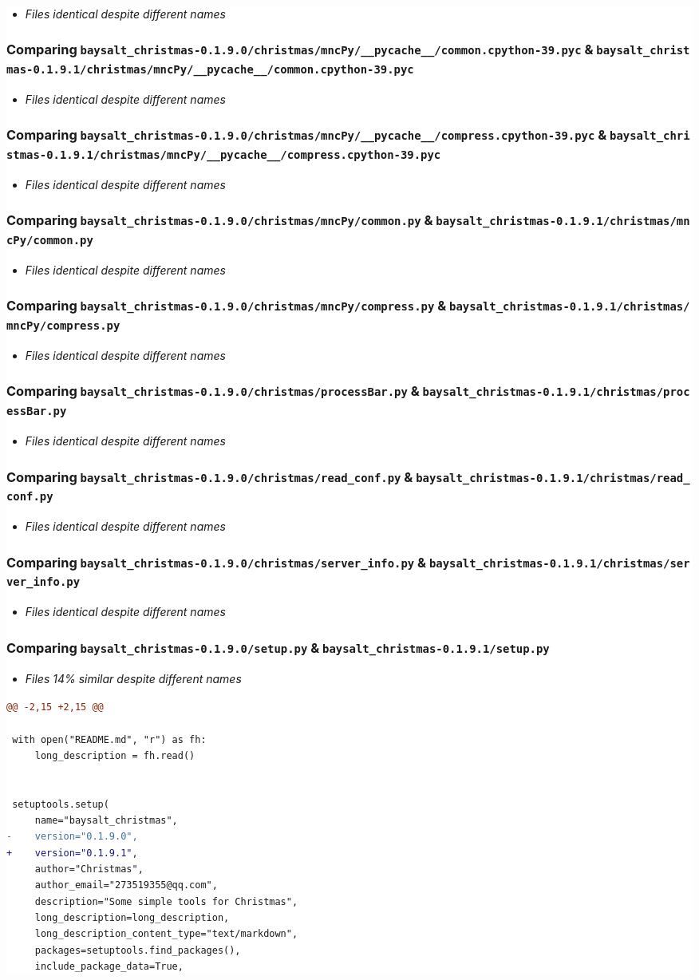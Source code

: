  * *Files identical despite different names*

### Comparing `baysalt_christmas-0.1.9.0/christmas/mncPy/__pycache__/common.cpython-39.pyc` & `baysalt_christmas-0.1.9.1/christmas/mncPy/__pycache__/common.cpython-39.pyc`

 * *Files identical despite different names*

### Comparing `baysalt_christmas-0.1.9.0/christmas/mncPy/__pycache__/compress.cpython-39.pyc` & `baysalt_christmas-0.1.9.1/christmas/mncPy/__pycache__/compress.cpython-39.pyc`

 * *Files identical despite different names*

### Comparing `baysalt_christmas-0.1.9.0/christmas/mncPy/common.py` & `baysalt_christmas-0.1.9.1/christmas/mncPy/common.py`

 * *Files identical despite different names*

### Comparing `baysalt_christmas-0.1.9.0/christmas/mncPy/compress.py` & `baysalt_christmas-0.1.9.1/christmas/mncPy/compress.py`

 * *Files identical despite different names*

### Comparing `baysalt_christmas-0.1.9.0/christmas/processBar.py` & `baysalt_christmas-0.1.9.1/christmas/processBar.py`

 * *Files identical despite different names*

### Comparing `baysalt_christmas-0.1.9.0/christmas/read_conf.py` & `baysalt_christmas-0.1.9.1/christmas/read_conf.py`

 * *Files identical despite different names*

### Comparing `baysalt_christmas-0.1.9.0/christmas/server_info.py` & `baysalt_christmas-0.1.9.1/christmas/server_info.py`

 * *Files identical despite different names*

### Comparing `baysalt_christmas-0.1.9.0/setup.py` & `baysalt_christmas-0.1.9.1/setup.py`

 * *Files 14% similar despite different names*

```diff
@@ -2,15 +2,15 @@
 
 with open("README.md", "r") as fh:
     long_description = fh.read()
 
 
 setuptools.setup(
     name="baysalt_christmas",
-    version="0.1.9.0",
+    version="0.1.9.1",
     author="Christmas",
     author_email="273519355@qq.com",
     description="Some simple tools for Christmas",
     long_description=long_description,
     long_description_content_type="text/markdown",
     packages=setuptools.find_packages(),
     include_package_data=True,
```